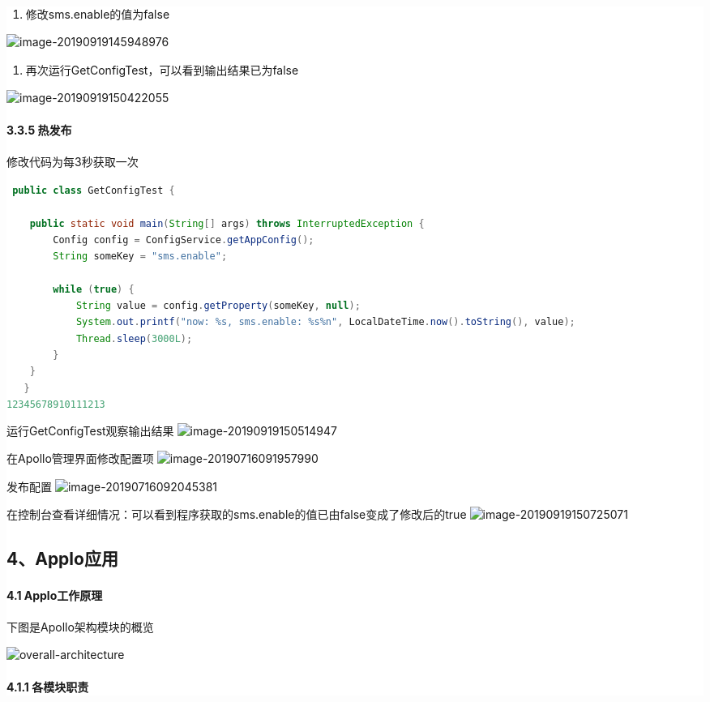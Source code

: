 1. 修改sms.enable的值为false

![image-20190919145948976](https://imgconvert.csdnimg.cn/aHR0cDovL3d3dy5wYnRlYWNoLmNvbS9wb3N0L2phdmFfZGlzdHJpYnV0L2Fwb2xsb195cV9kb2MvaW1hZ2UtMjAxOTA5MTkxNDU5NDg5NzYucG5n?x-oss-process=image/format,png#pic_center)

1. 再次运行GetConfigTest，可以看到输出结果已为false

![image-20190919150422055](https://imgconvert.csdnimg.cn/aHR0cDovL3d3dy5wYnRlYWNoLmNvbS9wb3N0L2phdmFfZGlzdHJpYnV0L2Fwb2xsb195cV9kb2MvaW1hZ2UtMjAxOTA5MTkxNTA0MjIwNTUucG5n?x-oss-process=image/format,png#pic_center)

#### 3.3.5 热发布

修改代码为每3秒获取一次

```java
 public class GetConfigTest {

   	public static void main(String[] args) throws InterruptedException {
   		Config config = ConfigService.getAppConfig();
   		String someKey = "sms.enable";

   		while (true) {
   			String value = config.getProperty(someKey, null);
   			System.out.printf("now: %s, sms.enable: %s%n", LocalDateTime.now().toString(), value);
   			Thread.sleep(3000L);
   		}
   	}
   }
12345678910111213
```

运行GetConfigTest观察输出结果
![image-20190919150514947](https://imgconvert.csdnimg.cn/aHR0cDovL3d3dy5wYnRlYWNoLmNvbS9wb3N0L2phdmFfZGlzdHJpYnV0L2Fwb2xsb195cV9kb2MvaW1hZ2UtMjAxOTA5MTkxNTA1MTQ5NDcucG5n?x-oss-process=image/format,png#pic_center)

在Apollo管理界面修改配置项
![image-20190716091957990](https://imgconvert.csdnimg.cn/aHR0cDovL3d3dy5wYnRlYWNoLmNvbS9wb3N0L2phdmFfZGlzdHJpYnV0L2Fwb2xsb195cV9kb2MvaW1hZ2UtMjAxOTA3MTYwOTE5NTc5OTAucG5n?x-oss-process=image/format,png#pic_center)

发布配置
![image-20190716092045381](https://imgconvert.csdnimg.cn/aHR0cDovL3d3dy5wYnRlYWNoLmNvbS9wb3N0L2phdmFfZGlzdHJpYnV0L2Fwb2xsb195cV9kb2MvaW1hZ2UtMjAxOTA3MTYwOTIwNDUzODEucG5n?x-oss-process=image/format,png#pic_center)

在控制台查看详细情况：可以看到程序获取的sms.enable的值已由false变成了修改后的true
![image-20190919150725071](https://imgconvert.csdnimg.cn/aHR0cDovL3d3dy5wYnRlYWNoLmNvbS9wb3N0L2phdmFfZGlzdHJpYnV0L2Fwb2xsb195cV9kb2MvaW1hZ2UtMjAxOTA5MTkxNTA3MjUwNzEucG5n?x-oss-process=image/format,png#pic_center)



## 4、Applo应用

#### 4.1 Applo工作原理

下图是Apollo架构模块的概览

![overall-architecture](https://imgconvert.csdnimg.cn/aHR0cDovL3d3dy5wYnRlYWNoLmNvbS9wb3N0L2phdmFfZGlzdHJpYnV0L2Fwb2xsb195cV9kb2Mvb3ZlcmFsbC1hcmNoaXRlY3R1cmUucG5n?x-oss-process=image/format,png#pic_center)

#### 4.1.1 各模块职责
